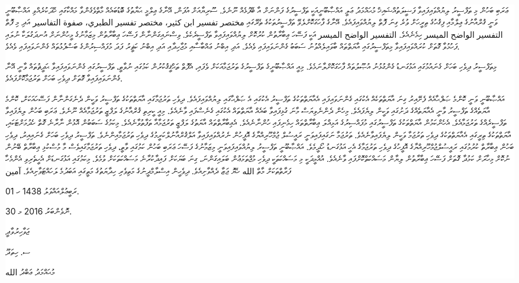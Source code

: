 ޢަރަބި ބަހުން މި ތަފްސީރު ލިޔުއްވައިފައިވާ ފަޟީލަތުއްޝައިޚް މުޙައްމަދު ޢަލީ އައްޞާބޫނީއަކީ ތަފްސީރުގެ ފަންނަށް އާ ބޭފުޅެއް ނޫނެވެ. ސޫރިޔާއަށް އުފަން، އޭނާގެ ޢިލްމީ ޙަޔާތުގެ ބޮޑުބައެއް މާތްވެގެންވާ މައްކާގައި ހޭދަކުރެއްވި އައްޞާބޫނީ ވަނީ ޤުރްއާނުގެ ޢިލްމާއި ފިޤުހުގެ ތިރީހަށް ވުރެ ގިނަ ފޮތް ލިޔުއްވައިފައެވެ. އޭނާގެ ފާހަގަކޮށްލެވޭ ތަފްސީރުތަކުގެ ތެރޭގައި مختصر تفسير ابن كثير، مختصر تفسير الطبري، صفوة التفاسير އަދި މި ފޮތް التفسير الواضح الميسر ހިމެނެއެވެ. التفسير الواضح الميسر އަކީ ފަސޭހަ ޢިބާރާތުން ކުރުކޮށް ލިޔުއްވައިފައިވާ ތަފްސީރެކެވެ. ވިސްނައިގަންނާން ފަސޭހަ ޢިބާރާތުން މިޒަމާނުގެ މީހުންނަށް އުނދަގުލަކާ ނުލައި ފަހުމުވާ ގޮތަށް ކުރައްވައިފައިވާ މިތަފްސީރުގައި އާޔަތްތައް ބާވައިލެއްވުނު ސަބަބު ގެންނަވައިފައި ވެއެވެ. އަދި އިބްނު ޢައްބާސާއި މުޖާހިދާއި އަދި އިބްނު ކަޘީރު ފަދަ މުފައްސިރުންގެ ބަސްފުޅުތައް ގެންނަވައިފައި ވެއެވެ.

މިތަފްސީރު ދިވެހި ބަހަށް ގެނައުމުގައި އަޅުގަނޑު ގެންގުޅުނު އުޞޫލުތައް ފާހަގަކޮށްލާނަމެވެ. މިއީ އައްޞާބޫނީގެ ތަފްސީރުގެ ތަރުޖަމާއަކަށް ވެފައި، އެފޮތް ތަޙްޤީޤުކުރުން ކަމުގައި ނުވާތީ، ތަފްސީރުގައި ގެންނަވައިފައިވާ ޙަދީޘުތައް ވާނީ އޭނާ ގެންނަވައިފައިވާ ގޮތަށް ދިވެހި ބަހަށް ތަރުޖަމާކޮށްފައެވެ.

އައްޞާބޫނީ ވަނީ ކޮންމެ ޞަފްޙާއެއް ފެށޭއިރު ގިނަ އާޔަތްތަކެއް އެކުގައި ގެންނަވައިފައި އެއާޔަތްތަކުގެ ތަފްސީރު އެކުގައި އެ ޞަފްޙާގައި ލިޔުއްވައިފައެވެ. ދިވެހި ތަރުޖަމާގައި އާޔަތްތަކުގެ ތަފްސީރު ވަކީން ދެނެގަންނާން ފަސޭހައަކަށް، ކޮންމެ އާޔަތެއްގެ ތަފްސީރު ވާނީ އެއާޔަތެއްގެ ދަށުގައި ވަކީން ލިޔެފައެވެ. މިހެން ދެންނެވިޔަސް މާނަ ގުޅިފައިވާ ބައެއް އާޔަތްތައް އެކުގައި ގެނެސްފައި ވާނެއެވެ. މިއީ ކީރިތި ޤުރްއާނުގެ ލަފްޒީ ތަރުޖަމާއެއް ނޫނެވެ. ޢަރަބި ބަހުން ލިޔެފައިވާ ތަފްސީރެއްގެ ތަރުޖަމާއެވެ. އެހެންކަމުން އާޔަތްތަކުގެ ތަފްސީރުގައި މުފައްސިރުގެ އަމިއްލަ ޢިބާރާތްތައް ހިމެނިފައި ހުންނާނެއެވެ. އެޢިބާރާތްތައް އާޔަތުގެ ލަފްޒީ ތަރުޖަމާއާ ތަފާތުވާނެއެވެ. މިކަމުގެ ސަބަބުން އޮޅުން ނާރާނެ ގޮތް ހެދުމަށްޓަކައި، އާޔަތްތަކުގެ ތިރީގައި އެއާޔަތްތަކުގެ ދިވެހި ތަރުޖަމާ ވަކީން ލިޔެފައިވާނެއެވެ. ތަރުޖަމާ ނަގައިފައިވަނީ ރައީސުލް ޖުމްހޫރިއްޔާގެ އޮފީހުން ނެރުއްވައިފައިވާ އަލްޤުރްއާނުލްކަރީމުގެ ދިވެހި ތަރުޖަމާއިންނެވެ. ތަފްސީރު ދިވެހި ބަހަށް ގެނައިއިރު، ދިވެހި ބަހުން ޢިބާރާތް ކުރުމުގައި ރައީސުލްޖުމްހޫރިއްޔާގެ އޮފީހުގެ ދިވެހި ތަރުޖަމާގެ އެހީ އަޅުގަނޑު ހޯދީމެވެ. އައްޞާބޫނީ ތަފްސީރު ލިޔުއްވައިފައިވަނީ މިޒަމާނުގެ ފަސޭހަ ޢަރަބި ބަހުން ކަމުގައި ވާތީ، ދިވެހި ތަރުޖަމާގައިވެސް މާ މުސްކުޅި ޢިބާރާތް ބޭނުން ނުކޮށް މިހާރަށް ކަމުދާ ގޮތަށް ފަސޭހަ ޢިބާރާތުން ލިޔާން މަސައްކަތްކޮށްފައި ވާނެއެވެ. އުއްމީދަކީ މި މަސައްކަތަކީ ދިވެހި މުޖްތަމަޢުން ބަލައިގަންނަ، ގިނަ ބަޔަކަށް ފައިދާކުރާނެ މަސައްކަތަކަށް ވުމެވެ. މިކަމުގައި އަޅުގަނޑަށް އެހީތެރިވި އެންމެހާ ފަރާތްތަކަށް މާތް الله ހެޔޮ ޖަޒާ ދެއްވާށިއެވެ. ދިވެހީން އިސްލާމްދީނުގެ މަތިވެރި ހިދާޔަތުގެ މަތީގައި އަބަދުމެ ލަހައްޓަވާށިއެވެ. آمين

01 ރަބީޢުލްއައްވަލު 1438 ހ.

30 ނޮވެންބަރު 2016 މ.

ޖަވާހިރުވާދީ

ސ. ހިތަދޫ

މުޙައްމަދު ޢަބްދު الله
